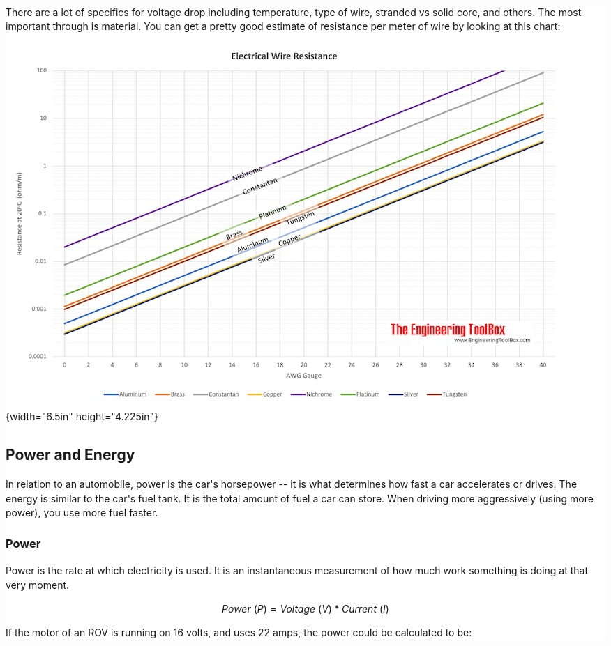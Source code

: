 There are a lot of specifics for voltage drop including temperature,
type of wire, stranded vs solid core, and others. The most important
through is material. You can get a pretty good estimate of resistance
per meter of wire by looking at this chart:

![Electric Wire - Resistance](./media/media/image3.jpeg){width="6.5in"
height="4.225in"}

## Power and Energy

In relation to an automobile, power is the car's horsepower -- it is
what determines how fast a car accelerates or drives. The energy is
similar to the car's fuel tank. It is the total amount of fuel a car can
store. When driving more aggressively (using more power), you use more
fuel faster.

### Power

Power is the rate at which electricity is used. It is an instantaneous
measurement of how much work something is doing at that very moment.

$$Power\ (P) = Voltage\ (V)*Current\ (I)$$

If the motor of an ROV is running on 16 volts, and uses 22 amps, the
power could be calculated to be:
